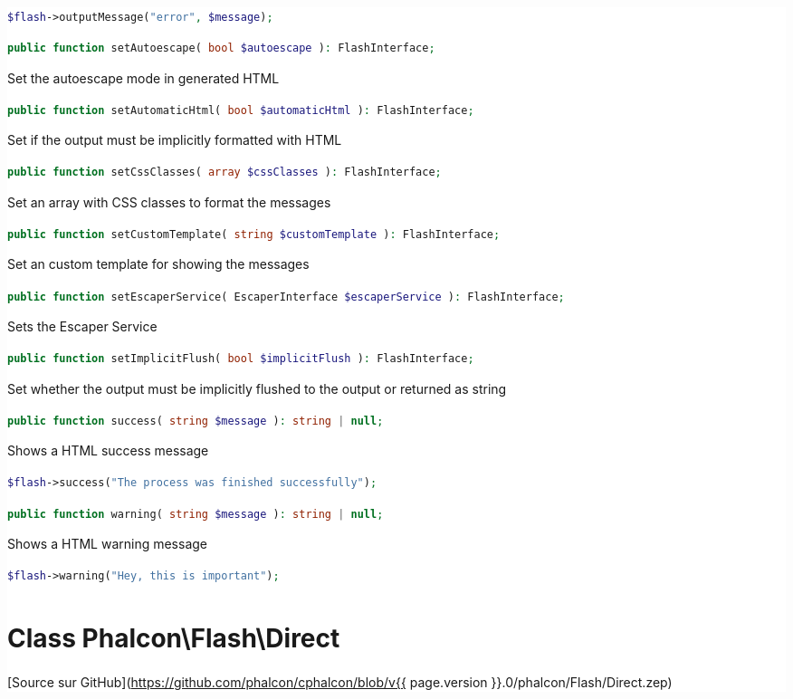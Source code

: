 ```php
$flash->outputMessage("error", $message);
```


```php
public function setAutoescape( bool $autoescape ): FlashInterface;
```
Set the autoescape mode in generated HTML


```php
public function setAutomaticHtml( bool $automaticHtml ): FlashInterface;
```
Set if the output must be implicitly formatted with HTML


```php
public function setCssClasses( array $cssClasses ): FlashInterface;
```
Set an array with CSS classes to format the messages


```php
public function setCustomTemplate( string $customTemplate ): FlashInterface;
```
Set an custom template for showing the messages


```php
public function setEscaperService( EscaperInterface $escaperService ): FlashInterface;
```
Sets the Escaper Service


```php
public function setImplicitFlush( bool $implicitFlush ): FlashInterface;
```
Set whether the output must be implicitly flushed to the output or returned as string


```php
public function success( string $message ): string | null;
```
Shows a HTML success message

```php
$flash->success("The process was finished successfully");
```


```php
public function warning( string $message ): string | null;
```
Shows a HTML warning message

```php
$flash->warning("Hey, this is important");
```




<h1 id="flash-direct">Class Phalcon\Flash\Direct</h1>

[Source sur GitHub](https://github.com/phalcon/cphalcon/blob/v{{ page.version }}.0/phalcon/Flash/Direct.zep)
